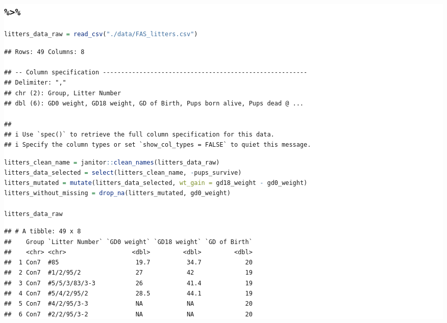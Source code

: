 ## `%>%`

``` r
litters_data_raw = read_csv("./data/FAS_litters.csv")
```

    ## Rows: 49 Columns: 8

    ## -- Column specification --------------------------------------------------------
    ## Delimiter: ","
    ## chr (2): Group, Litter Number
    ## dbl (6): GD0 weight, GD18 weight, GD of Birth, Pups born alive, Pups dead @ ...

    ## 
    ## i Use `spec()` to retrieve the full column specification for this data.
    ## i Specify the column types or set `show_col_types = FALSE` to quiet this message.

``` r
litters_clean_name = janitor::clean_names(litters_data_raw)
litters_data_selected = select(litters_clean_name, -pups_survive)
litters_mutated = mutate(litters_data_selected, wt_gain = gd18_weight - gd0_weight)
litters_without_missing = drop_na(litters_mutated, gd0_weight)

litters_data_raw
```

    ## # A tibble: 49 x 8
    ##    Group `Litter Number` `GD0 weight` `GD18 weight` `GD of Birth`
    ##    <chr> <chr>                  <dbl>         <dbl>         <dbl>
    ##  1 Con7  #85                     19.7          34.7            20
    ##  2 Con7  #1/2/95/2               27            42              19
    ##  3 Con7  #5/5/3/83/3-3           26            41.4            19
    ##  4 Con7  #5/4/2/95/2             28.5          44.1            19
    ##  5 Con7  #4/2/95/3-3             NA            NA              20
    ##  6 Con7  #2/2/95/3-2             NA            NA              20